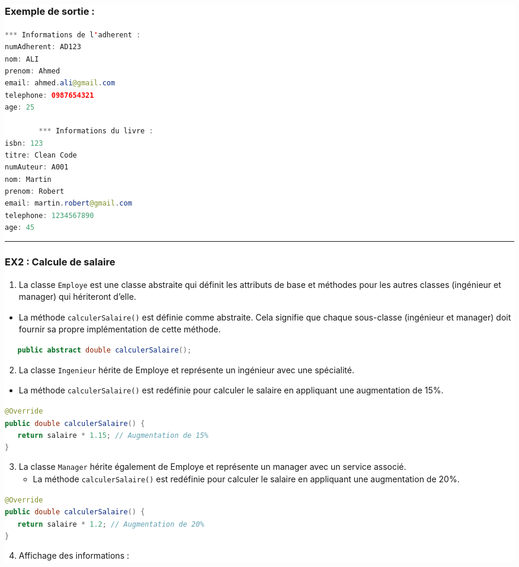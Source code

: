 ### Exemple de sortie :
```java
*** Informations de l'adherent :
numAdherent: AD123
nom: ALI
prenom: Ahmed
email: ahmed.ali@gmail.com
telephone: 0987654321
age: 25

        *** Informations du livre :
isbn: 123
titre: Clean Code
numAuteur: A001
nom: Martin
prenom: Robert
email: martin.robert@gmail.com
telephone: 1234567890
age: 45
```
---

### EX2 : Calcule de salaire

1. La classe `Employe` est une classe abstraite qui définit les attributs de base et méthodes pour les autres classes (ingénieur et manager) qui hériteront d’elle. 
- La méthode `calculerSalaire()` est définie comme abstraite. Cela signifie que chaque sous-classe (ingénieur et manager) doit fournir sa propre implémentation de cette méthode.
```java
   public abstract double calculerSalaire();
   ```
2. La classe `Ingenieur` hérite de Employe et représente un ingénieur avec une spécialité.
- La méthode `calculerSalaire()` est redéfinie pour calculer le salaire en appliquant une augmentation de 15%.
```java
@Override
public double calculerSalaire() {
   return salaire * 1.15; // Augmentation de 15%
}
   ```
3. La classe `Manager` hérite également de Employe et représente un manager avec un service associé.
   - La méthode `calculerSalaire()` est redéfinie pour calculer le salaire en appliquant une augmentation de 20%.
```java
@Override
public double calculerSalaire() {
   return salaire * 1.2; // Augmentation de 20%
}
   ```
4. Affichage des informations :
